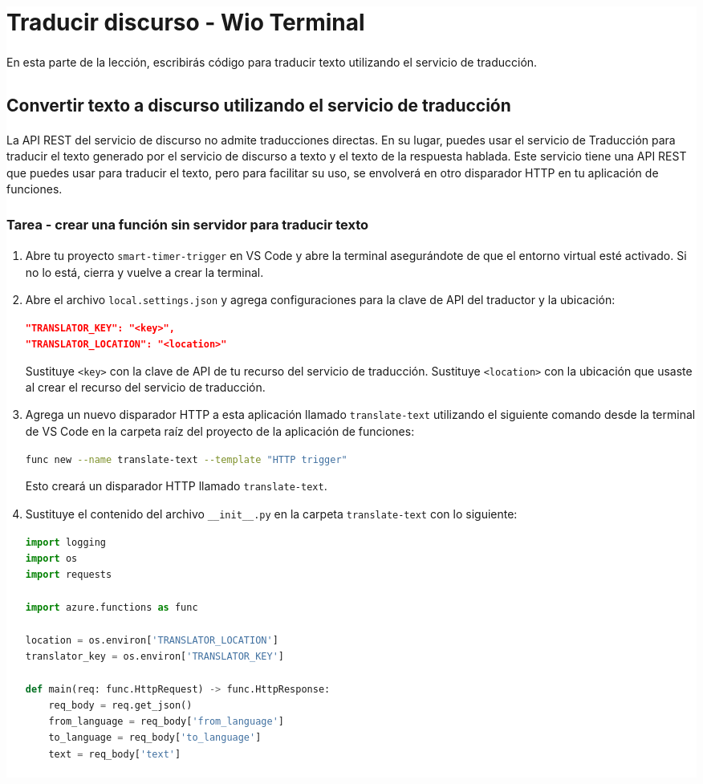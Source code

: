 
# Traducir discurso - Wio Terminal

En esta parte de la lección, escribirás código para traducir texto utilizando el servicio de traducción.

## Convertir texto a discurso utilizando el servicio de traducción

La API REST del servicio de discurso no admite traducciones directas. En su lugar, puedes usar el servicio de Traducción para traducir el texto generado por el servicio de discurso a texto y el texto de la respuesta hablada. Este servicio tiene una API REST que puedes usar para traducir el texto, pero para facilitar su uso, se envolverá en otro disparador HTTP en tu aplicación de funciones.

### Tarea - crear una función sin servidor para traducir texto

1. Abre tu proyecto `smart-timer-trigger` en VS Code y abre la terminal asegurándote de que el entorno virtual esté activado. Si no lo está, cierra y vuelve a crear la terminal.

1. Abre el archivo `local.settings.json` y agrega configuraciones para la clave de API del traductor y la ubicación:

    ```json
    "TRANSLATOR_KEY": "<key>",
    "TRANSLATOR_LOCATION": "<location>"
    ```

    Sustituye `<key>` con la clave de API de tu recurso del servicio de traducción. Sustituye `<location>` con la ubicación que usaste al crear el recurso del servicio de traducción.

1. Agrega un nuevo disparador HTTP a esta aplicación llamado `translate-text` utilizando el siguiente comando desde la terminal de VS Code en la carpeta raíz del proyecto de la aplicación de funciones:

    ```sh
    func new --name translate-text --template "HTTP trigger"
    ```

    Esto creará un disparador HTTP llamado `translate-text`.

1. Sustituye el contenido del archivo `__init__.py` en la carpeta `translate-text` con lo siguiente:

    ```python
    import logging
    import os
    import requests
    
    import azure.functions as func
    
    location = os.environ['TRANSLATOR_LOCATION']
    translator_key = os.environ['TRANSLATOR_KEY']
    
    def main(req: func.HttpRequest) -> func.HttpResponse:
        req_body = req.get_json()
        from_language = req_body['from_language']
        to_language = req_body['to_language']
        text = req_body['text']
        